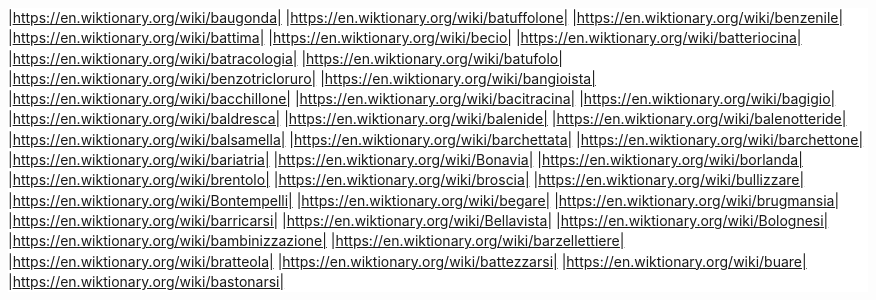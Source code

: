 |https://en.wiktionary.org/wiki/baugonda|
|https://en.wiktionary.org/wiki/batuffolone|
|https://en.wiktionary.org/wiki/benzenile|
|https://en.wiktionary.org/wiki/battima|
|https://en.wiktionary.org/wiki/becio|
|https://en.wiktionary.org/wiki/batteriocina|
|https://en.wiktionary.org/wiki/batracologia|
|https://en.wiktionary.org/wiki/batufolo|
|https://en.wiktionary.org/wiki/benzotricloruro|
|https://en.wiktionary.org/wiki/bangioista|
|https://en.wiktionary.org/wiki/bacchillone|
|https://en.wiktionary.org/wiki/bacitracina|
|https://en.wiktionary.org/wiki/bagigio|
|https://en.wiktionary.org/wiki/baldresca|
|https://en.wiktionary.org/wiki/balenide|
|https://en.wiktionary.org/wiki/balenotteride|
|https://en.wiktionary.org/wiki/balsamella|
|https://en.wiktionary.org/wiki/barchettata|
|https://en.wiktionary.org/wiki/barchettone|
|https://en.wiktionary.org/wiki/bariatria|
|https://en.wiktionary.org/wiki/Bonavia|
|https://en.wiktionary.org/wiki/borlanda|
|https://en.wiktionary.org/wiki/brentolo|
|https://en.wiktionary.org/wiki/broscia|
|https://en.wiktionary.org/wiki/bullizzare|
|https://en.wiktionary.org/wiki/Bontempelli|
|https://en.wiktionary.org/wiki/begare|
|https://en.wiktionary.org/wiki/brugmansia|
|https://en.wiktionary.org/wiki/barricarsi|
|https://en.wiktionary.org/wiki/Bellavista|
|https://en.wiktionary.org/wiki/Bolognesi|
|https://en.wiktionary.org/wiki/bambinizzazione|
|https://en.wiktionary.org/wiki/barzellettiere|
|https://en.wiktionary.org/wiki/bratteola|
|https://en.wiktionary.org/wiki/battezzarsi|
|https://en.wiktionary.org/wiki/buare|
|https://en.wiktionary.org/wiki/bastonarsi|
